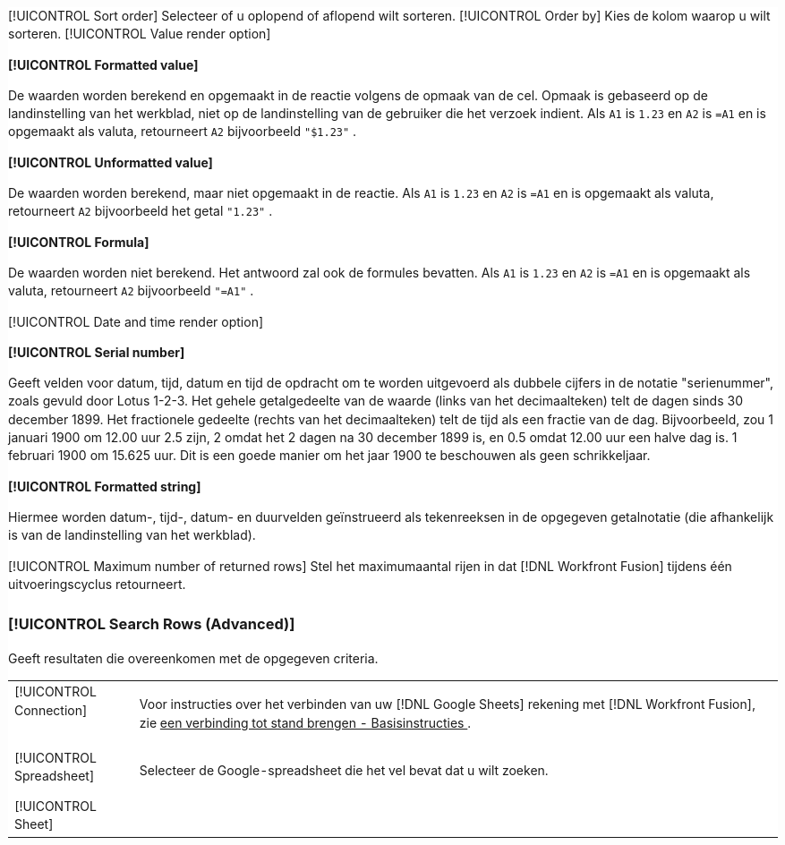   </tr> 
  <tr> 
   <td>[!UICONTROL Sort order]</td> 
   <td>Selecteer of u oplopend of aflopend wilt sorteren.</td> 
  </tr> 
  <tr> 
   <td>[!UICONTROL Order by]</td> 
   <td>Kies de kolom waarop u wilt sorteren.</td> 
  </tr> 
  <tr> 
   <td>[!UICONTROL Value render option]</td> 
   <td> <p style="font-weight: bold;">[!UICONTROL Formatted value]</p> <p>De waarden worden berekend en opgemaakt in de reactie volgens de opmaak van de cel. Opmaak is gebaseerd op de landinstelling van het werkblad, niet op de landinstelling van de gebruiker die het verzoek indient. Als <code>A1</code> is <code>1.23</code> en <code>A2</code> is <code>=A1</code> en is opgemaakt als valuta, retourneert <code>A2</code> bijvoorbeeld <code>"$1.23"</code> .</p> <p style="font-weight: bold;">[!UICONTROL Unformatted value]</p> <p>De waarden worden berekend, maar niet opgemaakt in de reactie. Als <code>A1</code> is <code>1.23</code> en <code>A2</code> is <code>=A1</code> en is opgemaakt als valuta, retourneert <code>A2</code> bijvoorbeeld het getal <code>"1.23"</code> .</p> <p style="font-weight: bold;">[!UICONTROL Formula]</p> <p>De waarden worden niet berekend. Het antwoord zal ook de formules bevatten. Als <code>A1</code> is <code>1.23</code> en <code>A2</code> is <code>=A1</code> en is opgemaakt als valuta, retourneert <code>A2</code> bijvoorbeeld <code>"=A1"</code> .</p> </td> 
  </tr> 
  <tr> 
   <td>[!UICONTROL Date and time render option]</td> 
   <td> <p style="font-weight: bold;">[!UICONTROL Serial number]</p> <p>Geeft velden voor datum, tijd, datum en tijd de opdracht om te worden uitgevoerd als dubbele cijfers in de notatie "serienummer", zoals gevuld door Lotus 1-2-3. Het gehele getalgedeelte van de waarde (links van het decimaalteken) telt de dagen sinds 30 december 1899. Het fractionele gedeelte (rechts van het decimaalteken) telt de tijd als een fractie van de dag. Bijvoorbeeld, zou 1 januari 1900 om 12.00 uur 2.5 zijn, 2 omdat het 2 dagen na 30 december 1899 is, en 0.5 omdat 12.00 uur een halve dag is. 1 februari 1900 om 15.625 uur. Dit is een goede manier om het jaar 1900 te beschouwen als geen schrikkeljaar.</p> <p style="font-weight: bold;">[!UICONTROL Formatted string]</p> <p>Hiermee worden datum-, tijd-, datum- en duurvelden geïnstrueerd als tekenreeksen in de opgegeven getalnotatie (die afhankelijk is van de landinstelling van het werkblad).</p> </td> 
  </tr> 
  <tr> 
   <td>[!UICONTROL Maximum number of returned rows]</td> 
   <td>Stel het maximumaantal rijen in dat [!DNL Workfront Fusion] tijdens één uitvoeringscyclus retourneert.</td> 
  </tr> 
 </tbody> 
</table>

### [!UICONTROL Search Rows (Advanced)]

Geeft resultaten die overeenkomen met de opgegeven criteria.

<table style="table-layout:auto"> 
 <col> 
 <col> 
 <tbody> 
  <tr> 
   <td>[!UICONTROL Connection] </td> 
   <td> <p>Voor instructies over het verbinden van uw [!DNL Google Sheets] rekening met [!DNL Workfront Fusion], zie <a href="/help/workfront-fusion/create-scenarios/connect-to-apps/connect-to-fusion-general.md" class="MCXref xref"> een verbinding tot stand brengen - Basisinstructies </a>.</p> </td> 
  </tr> 
  <tr> 
   <td>[!UICONTROL Spreadsheet] </td> 
   <td> <p>Selecteer de Google-spreadsheet die het vel bevat dat u wilt zoeken.</p> </td> 
  </tr> 
  <tr> 
   <td>[!UICONTROL Sheet] </td> 